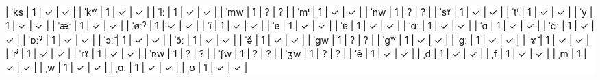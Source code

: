 | ˈks | 1 | ✓ | ✓ |
| ˈkʷ | 1 | ✓ | ✓ |
| ˈlː | 1 | ✓ | ✓ |
| ˈmw | 1 | ? | ? |
| ˈmʲ | 1 | ✓ | ✓ |
| ˈnw | 1 | ? | ? |
| ˈsˠ | 1 | ✓ | ✓ |
| ˈtʲ | 1 | ✓ | ✓ |
| ˈy | 1 | ✓ | ✓ |
| ˈæː | 1 | ✓ | ✓ |
| ˈøːˀ | 1 | ✓ | ✓ |
| ˈĩ | 1 | ✓ | ✓ |
| ˈɐ | 1 | ✓ | ✓ |
| ˈɐ̃ | 1 | ✓ | ✓ |
| ˈɑː | 1 | ✓ | ✓ |
| ˈɑ̃ | 1 | ✓ | ✓ |
| ˈɑ̃ː | 1 | ✓ | ✓ |
| ˈɒːˀ | 1 | ✓ | ✓ |
| ˈɔː̃ | 1 | ✓ | ✓ |
| ˈɔ̃ː | 1 | ✓ | ✓ |
| ˈə̌ | 1 | ✓ | ✓ |
| ˈɡw | 1 | ? | ? |
| ˈɡʷ | 1 | ✓ | ✓ |
| ˈɡː | 1 | ✓ | ✓ |
| ˈɤ̌ | 1 | ✓ | ✓ |
| ˈɾʲ | 1 | ✓ | ✓ |
| ˈɾˠ | 1 | ✓ | ✓ |
| ˈʀw | 1 | ? | ? |
| ˈʃw | 1 | ? | ? |
| ˈʒw | 1 | ? | ? |
| ˈẽ | 1 | ✓ | ✓ |
| ˌd | 1 | ✓ | ✓ |
| ˌf | 1 | ✓ | ✓ |
| ˌm | 1 | ✓ | ✓ |
| ˌw | 1 | ✓ | ✓ |
| ˌɑː | 1 | ✓ | ✓ |
| ˌʊ | 1 | ✓ | ✓ |